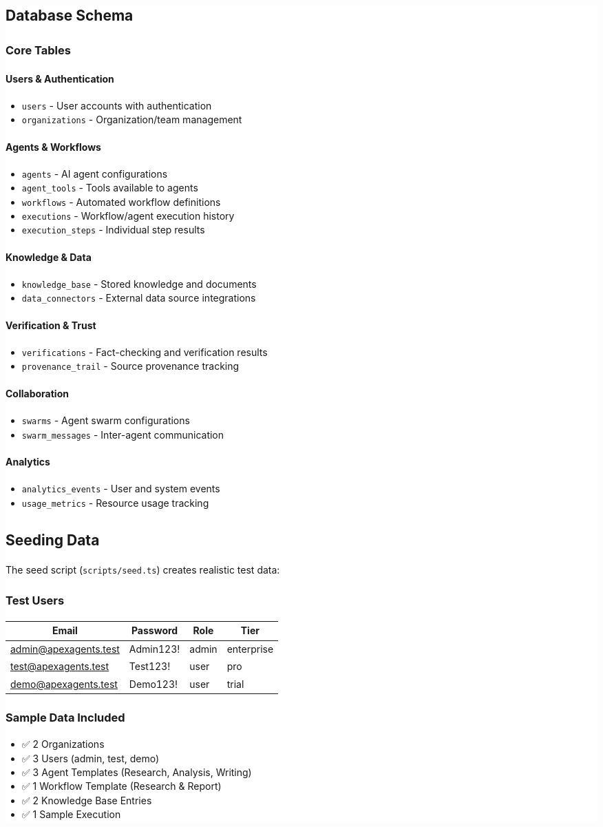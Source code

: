## Database Schema

### Core Tables

#### Users & Authentication
- `users` - User accounts with authentication
- `organizations` - Organization/team management

#### Agents & Workflows
- `agents` - AI agent configurations
- `agent_tools` - Tools available to agents
- `workflows` - Automated workflow definitions
- `executions` - Workflow/agent execution history
- `execution_steps` - Individual step results

#### Knowledge & Data
- `knowledge_base` - Stored knowledge and documents
- `data_connectors` - External data source integrations

#### Verification & Trust
- `verifications` - Fact-checking and verification results
- `provenance_trail` - Source provenance tracking

#### Collaboration
- `swarms` - Agent swarm configurations
- `swarm_messages` - Inter-agent communication

#### Analytics
- `analytics_events` - User and system events
- `usage_metrics` - Resource usage tracking

## Seeding Data

The seed script (`scripts/seed.ts`) creates realistic test data:

### Test Users

| Email | Password | Role | Tier |
|-------|----------|------|------|
| admin@apexagents.test | Admin123! | admin | enterprise |
| test@apexagents.test | Test123! | user | pro |
| demo@apexagents.test | Demo123! | user | trial |

### Sample Data Included

- ✅ 2 Organizations
- ✅ 3 Users (admin, test, demo)
- ✅ 3 Agent Templates (Research, Analysis, Writing)
- ✅ 1 Workflow Template (Research & Report)
- ✅ 2 Knowledge Base Entries
- ✅ 1 Sample Execution
